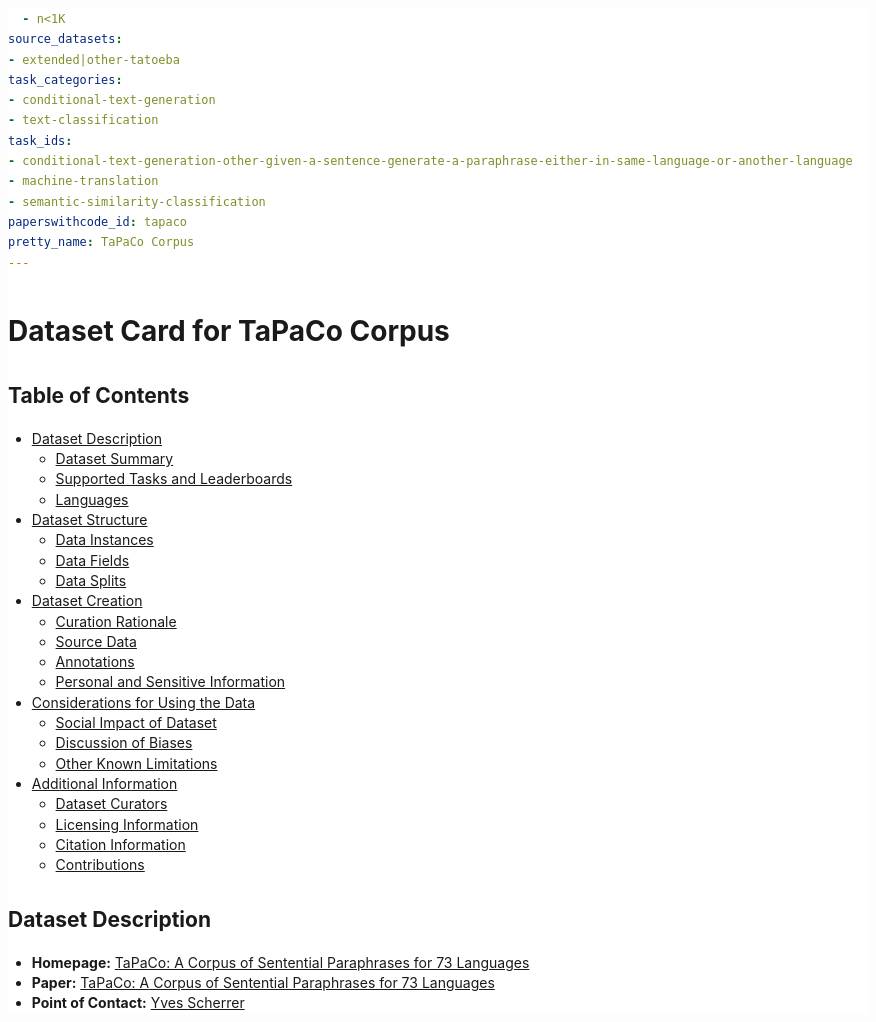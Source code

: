 ```yaml
  - n<1K
source_datasets:
- extended|other-tatoeba
task_categories:
- conditional-text-generation
- text-classification
task_ids:
- conditional-text-generation-other-given-a-sentence-generate-a-paraphrase-either-in-same-language-or-another-language
- machine-translation
- semantic-similarity-classification
paperswithcode_id: tapaco
pretty_name: TaPaCo Corpus
---
```


# Dataset Card for TaPaCo Corpus

## Table of Contents
- [Dataset Description](#dataset-description)
  - [Dataset Summary](#dataset-summary)
  - [Supported Tasks and Leaderboards](#supported-tasks-and-leaderboards)
  - [Languages](#languages)
- [Dataset Structure](#dataset-structure)
  - [Data Instances](#data-instances)
  - [Data Fields](#data-fields)
  - [Data Splits](#data-splits)
- [Dataset Creation](#dataset-creation)
  - [Curation Rationale](#curation-rationale)
  - [Source Data](#source-data)
  - [Annotations](#annotations)
  - [Personal and Sensitive Information](#personal-and-sensitive-information)
- [Considerations for Using the Data](#considerations-for-using-the-data)
  - [Social Impact of Dataset](#social-impact-of-dataset)
  - [Discussion of Biases](#discussion-of-biases)
  - [Other Known Limitations](#other-known-limitations)
- [Additional Information](#additional-information)
  - [Dataset Curators](#dataset-curators)
  - [Licensing Information](#licensing-information)
  - [Citation Information](#citation-information)
  - [Contributions](#contributions)

## Dataset Description

- **Homepage:** [TaPaCo: A Corpus of Sentential Paraphrases for 73 Languages](https://zenodo.org/record/3707949#.X9Dh0cYza3I)
- **Paper:** [TaPaCo: A Corpus of Sentential Paraphrases for 73 Languages](https://www.aclweb.org/anthology/2020.lrec-1.848.pdf)
- **Point of Contact:** [Yves Scherrer](https://blogs.helsinki.fi/yvesscherrer/)
